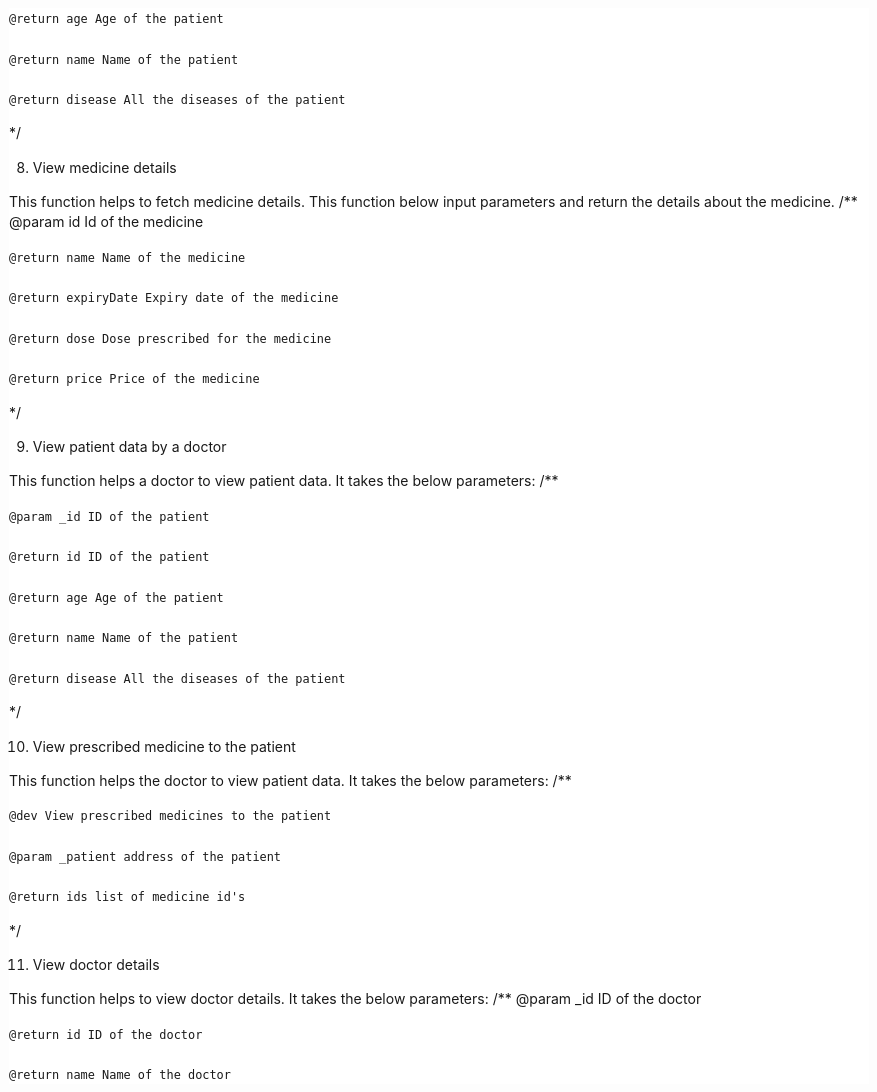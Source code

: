     @return age Age of the patient

    @return name Name of the patient

    @return disease All the diseases of the patient

*/

8.	 View medicine details

This function helps to fetch medicine details. This function below input parameters and return the details about the medicine.
/**
    @param id Id of the medicine

    @return name Name of the medicine

    @return expiryDate Expiry date of the medicine

    @return dose Dose prescribed for the medicine

    @return price Price of the medicine

*/

9.	 View patient data by a doctor

This function helps a doctor to view patient data. It takes the below parameters:
/**

    @param _id ID of the patient

    @return id ID of the patient

    @return age Age of the patient

    @return name Name of the patient

    @return disease All the diseases of the patient

*/

10.	View prescribed medicine to the patient

This function helps the doctor to view patient data. It takes the below parameters:
    /**

    @dev View prescribed medicines to the patient

    @param _patient address of the patient

    @return ids list of medicine id's

*/

11.	View doctor details

This function helps to view doctor details. It takes the below parameters:
/**
    @param _id ID of the doctor

    @return id ID of the doctor

    @return name Name of the doctor
